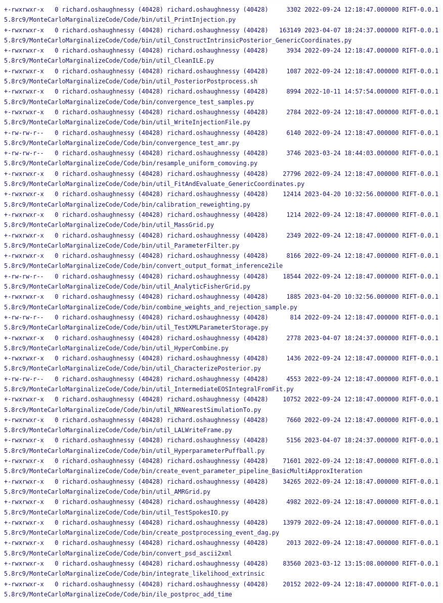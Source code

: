 ```diff
+-rwxrwxr-x   0 richard.oshaughnessy (40428) richard.oshaughnessy (40428)     3302 2022-09-24 12:18:47.000000 RIFT-0.0.15.8rc9/MonteCarloMarginalizeCode/Code/bin/util_PrintInjection.py
+-rwxrwxr-x   0 richard.oshaughnessy (40428) richard.oshaughnessy (40428)   163149 2023-04-07 18:24:37.000000 RIFT-0.0.15.8rc9/MonteCarloMarginalizeCode/Code/bin/util_ConstructIntrinsicPosterior_GenericCoordinates.py
+-rwxrwxr-x   0 richard.oshaughnessy (40428) richard.oshaughnessy (40428)     3934 2022-09-24 12:18:47.000000 RIFT-0.0.15.8rc9/MonteCarloMarginalizeCode/Code/bin/util_CleanILE.py
+-rwxrwxr-x   0 richard.oshaughnessy (40428) richard.oshaughnessy (40428)     1087 2022-09-24 12:18:47.000000 RIFT-0.0.15.8rc9/MonteCarloMarginalizeCode/Code/bin/util_PosteriorPostprocess.sh
+-rwxrwxr-x   0 richard.oshaughnessy (40428) richard.oshaughnessy (40428)     8994 2022-10-11 14:57:54.000000 RIFT-0.0.15.8rc9/MonteCarloMarginalizeCode/Code/bin/convergence_test_samples.py
+-rwxrwxr-x   0 richard.oshaughnessy (40428) richard.oshaughnessy (40428)     2784 2022-09-24 12:18:47.000000 RIFT-0.0.15.8rc9/MonteCarloMarginalizeCode/Code/bin/util_WriteInjectionFile.py
+-rw-rw-r--   0 richard.oshaughnessy (40428) richard.oshaughnessy (40428)     6140 2022-09-24 12:18:47.000000 RIFT-0.0.15.8rc9/MonteCarloMarginalizeCode/Code/bin/convergence_test_amr.py
+-rw-rw-r--   0 richard.oshaughnessy (40428) richard.oshaughnessy (40428)     3746 2023-03-24 18:44:03.000000 RIFT-0.0.15.8rc9/MonteCarloMarginalizeCode/Code/bin/resample_uniform_comoving.py
+-rwxrwxr-x   0 richard.oshaughnessy (40428) richard.oshaughnessy (40428)    27796 2022-09-24 12:18:47.000000 RIFT-0.0.15.8rc9/MonteCarloMarginalizeCode/Code/bin/util_FitAndEvaluate_GenericCoordinates.py
+-rwxrwxr-x   0 richard.oshaughnessy (40428) richard.oshaughnessy (40428)    12414 2023-04-20 10:32:56.000000 RIFT-0.0.15.8rc9/MonteCarloMarginalizeCode/Code/bin/calibration_reweighting.py
+-rwxrwxr-x   0 richard.oshaughnessy (40428) richard.oshaughnessy (40428)     1214 2022-09-24 12:18:47.000000 RIFT-0.0.15.8rc9/MonteCarloMarginalizeCode/Code/bin/util_MassGrid.py
+-rwxrwxr-x   0 richard.oshaughnessy (40428) richard.oshaughnessy (40428)     2349 2022-09-24 12:18:47.000000 RIFT-0.0.15.8rc9/MonteCarloMarginalizeCode/Code/bin/util_ParameterFilter.py
+-rwxrwxr-x   0 richard.oshaughnessy (40428) richard.oshaughnessy (40428)     8166 2022-09-24 12:18:47.000000 RIFT-0.0.15.8rc9/MonteCarloMarginalizeCode/Code/bin/convert_output_format_inference2ile
+-rw-rw-r--   0 richard.oshaughnessy (40428) richard.oshaughnessy (40428)    18544 2022-09-24 12:18:47.000000 RIFT-0.0.15.8rc9/MonteCarloMarginalizeCode/Code/bin/util_AnalyticFisherGrid.py
+-rwxrwxr-x   0 richard.oshaughnessy (40428) richard.oshaughnessy (40428)     1885 2023-04-20 10:32:56.000000 RIFT-0.0.15.8rc9/MonteCarloMarginalizeCode/Code/bin/combine_weights_and_rejection_sample.py
+-rw-rw-r--   0 richard.oshaughnessy (40428) richard.oshaughnessy (40428)      814 2022-09-24 12:18:47.000000 RIFT-0.0.15.8rc9/MonteCarloMarginalizeCode/Code/bin/util_TestXMLParameterStorage.py
+-rwxrwxr-x   0 richard.oshaughnessy (40428) richard.oshaughnessy (40428)     2778 2023-04-07 18:24:37.000000 RIFT-0.0.15.8rc9/MonteCarloMarginalizeCode/Code/bin/util_HyperCombine.py
+-rwxrwxr-x   0 richard.oshaughnessy (40428) richard.oshaughnessy (40428)     1436 2022-09-24 12:18:47.000000 RIFT-0.0.15.8rc9/MonteCarloMarginalizeCode/Code/bin/util_CharacterizePosterior.py
+-rw-rw-r--   0 richard.oshaughnessy (40428) richard.oshaughnessy (40428)     4553 2022-09-24 12:18:47.000000 RIFT-0.0.15.8rc9/MonteCarloMarginalizeCode/Code/bin/util_IntermediateEOSIntegralFromFit.py
+-rwxrwxr-x   0 richard.oshaughnessy (40428) richard.oshaughnessy (40428)    10752 2022-09-24 12:18:47.000000 RIFT-0.0.15.8rc9/MonteCarloMarginalizeCode/Code/bin/util_NRNearestSimulationTo.py
+-rwxrwxr-x   0 richard.oshaughnessy (40428) richard.oshaughnessy (40428)     7660 2022-09-24 12:18:47.000000 RIFT-0.0.15.8rc9/MonteCarloMarginalizeCode/Code/bin/util_LALWriteFrame.py
+-rwxrwxr-x   0 richard.oshaughnessy (40428) richard.oshaughnessy (40428)     5156 2023-04-07 18:24:37.000000 RIFT-0.0.15.8rc9/MonteCarloMarginalizeCode/Code/bin/util_HyperparameterPuffball.py
+-rwxrwxr-x   0 richard.oshaughnessy (40428) richard.oshaughnessy (40428)    71601 2022-09-24 12:18:47.000000 RIFT-0.0.15.8rc9/MonteCarloMarginalizeCode/Code/bin/create_event_parameter_pipeline_BasicMultiApproxIteration
+-rwxrwxr-x   0 richard.oshaughnessy (40428) richard.oshaughnessy (40428)    34265 2022-09-24 12:18:47.000000 RIFT-0.0.15.8rc9/MonteCarloMarginalizeCode/Code/bin/util_AMRGrid.py
+-rwxrwxr-x   0 richard.oshaughnessy (40428) richard.oshaughnessy (40428)     4982 2022-09-24 12:18:47.000000 RIFT-0.0.15.8rc9/MonteCarloMarginalizeCode/Code/bin/util_TestSpokesIO.py
+-rwxrwxr-x   0 richard.oshaughnessy (40428) richard.oshaughnessy (40428)    13979 2022-09-24 12:18:47.000000 RIFT-0.0.15.8rc9/MonteCarloMarginalizeCode/Code/bin/create_postprocessing_event_dag.py
+-rwxrwxr-x   0 richard.oshaughnessy (40428) richard.oshaughnessy (40428)     2013 2022-09-24 12:18:47.000000 RIFT-0.0.15.8rc9/MonteCarloMarginalizeCode/Code/bin/convert_psd_ascii2xml
+-rwxrwxr-x   0 richard.oshaughnessy (40428) richard.oshaughnessy (40428)    83560 2023-03-12 13:15:08.000000 RIFT-0.0.15.8rc9/MonteCarloMarginalizeCode/Code/bin/integrate_likelihood_extrinsic
+-rwxrwxr-x   0 richard.oshaughnessy (40428) richard.oshaughnessy (40428)    20152 2022-09-24 12:18:47.000000 RIFT-0.0.15.8rc9/MonteCarloMarginalizeCode/Code/bin/ile_postproc_add_time
```